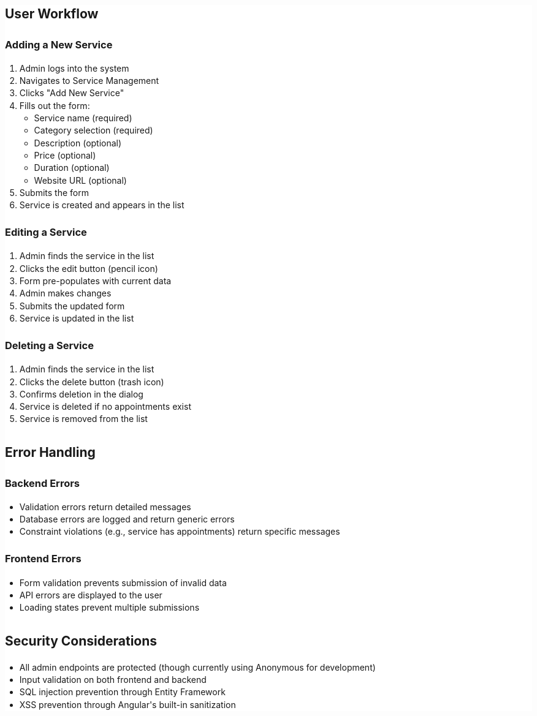 ## User Workflow

### Adding a New Service

1. Admin logs into the system
2. Navigates to Service Management
3. Clicks "Add New Service"
4. Fills out the form:
   - Service name (required)
   - Category selection (required)
   - Description (optional)
   - Price (optional)
   - Duration (optional)
   - Website URL (optional)
5. Submits the form
6. Service is created and appears in the list

### Editing a Service

1. Admin finds the service in the list
2. Clicks the edit button (pencil icon)
3. Form pre-populates with current data
4. Admin makes changes
5. Submits the updated form
6. Service is updated in the list

### Deleting a Service

1. Admin finds the service in the list
2. Clicks the delete button (trash icon)
3. Confirms deletion in the dialog
4. Service is deleted if no appointments exist
5. Service is removed from the list

## Error Handling

### Backend Errors
- Validation errors return detailed messages
- Database errors are logged and return generic errors
- Constraint violations (e.g., service has appointments) return specific messages

### Frontend Errors
- Form validation prevents submission of invalid data
- API errors are displayed to the user
- Loading states prevent multiple submissions

## Security Considerations

- All admin endpoints are protected (though currently using Anonymous for development)
- Input validation on both frontend and backend
- SQL injection prevention through Entity Framework
- XSS prevention through Angular's built-in sanitization
